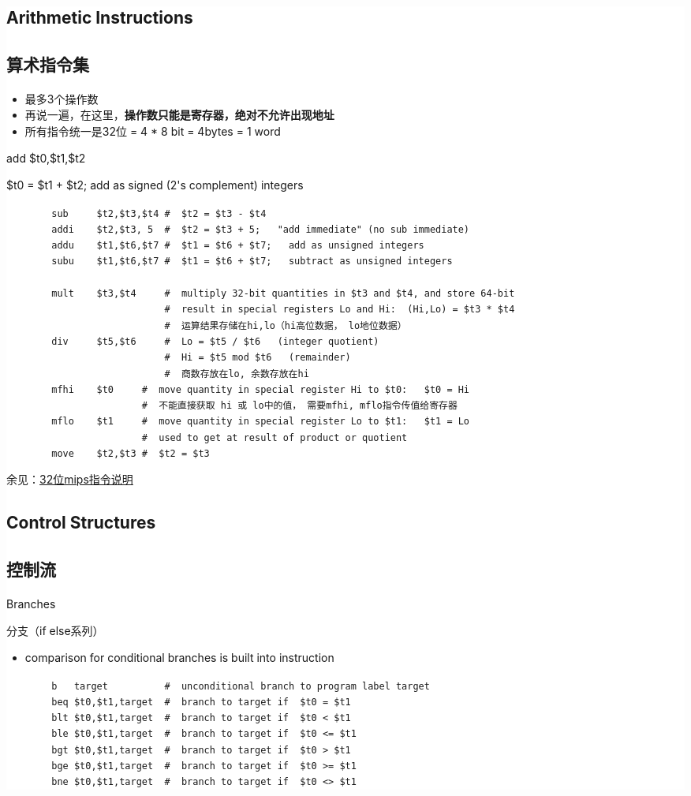 
## Arithmetic Instructions

## 算术指令集

- 最多3个操作数
- 再说一遍，在这里，**操作数只能是寄存器，绝对不允许出现地址**
- 所有指令统一是32位 = 4 * 8 bit = 4bytes = 1 word

add \$t0,\$t1,\$t2

\$t0 = \$t1 + $t2; add as signed (2's complement) integers

```
		sub		$t2,$t3,$t4	#  $t2 = $t3 - $t4
		addi	$t2,$t3, 5	#  $t2 = $t3 + 5;   "add immediate" (no sub immediate)
		addu	$t1,$t6,$t7	#  $t1 = $t6 + $t7;   add as unsigned integers
		subu	$t1,$t6,$t7	#  $t1 = $t6 + $t7;   subtract as unsigned integers

		mult	$t3,$t4		#  multiply 32-bit quantities in $t3 and $t4, and store 64-bit
							#  result in special registers Lo and Hi:  (Hi,Lo) = $t3 * $t4
							#  运算结果存储在hi,lo（hi高位数据， lo地位数据）
		div	    $t5,$t6		#  Lo = $t5 / $t6   (integer quotient)
							#  Hi = $t5 mod $t6   (remainder)　　　　　　　　　　　　　　　　　　　　　　　　　
							#  商数存放在lo, 余数存放在hi
		mfhi	$t0		#  move quantity in special register Hi to $t0:   $t0 = Hi　　　　　　　　　　　　　　　　　　　　　　　　  
						#  不能直接获取 hi 或 lo中的值， 需要mfhi, mflo指令传值给寄存器
		mflo	$t1		#  move quantity in special register Lo to $t1:   $t1 = Lo
						#  used to get at result of product or quotient
		move	$t2,$t3	#  $t2 = $t3
```

余见：[32位mips指令说明](https://blog.csdn.net/qq_39559641/article/details/89608132)

## Control Structures

## 控制流

Branches

分支（if else系列）

- comparison for conditional branches is built into instruction

```
		b	target			#  unconditional branch to program label target
		beq	$t0,$t1,target	#  branch to target if  $t0 = $t1
		blt	$t0,$t1,target	#  branch to target if  $t0 < $t1
		ble	$t0,$t1,target	#  branch to target if  $t0 <= $t1
		bgt	$t0,$t1,target	#  branch to target if  $t0 > $t1
		bge	$t0,$t1,target	#  branch to target if  $t0 >= $t1
		bne	$t0,$t1,target	#  branch to target if  $t0 <> $t1
```
